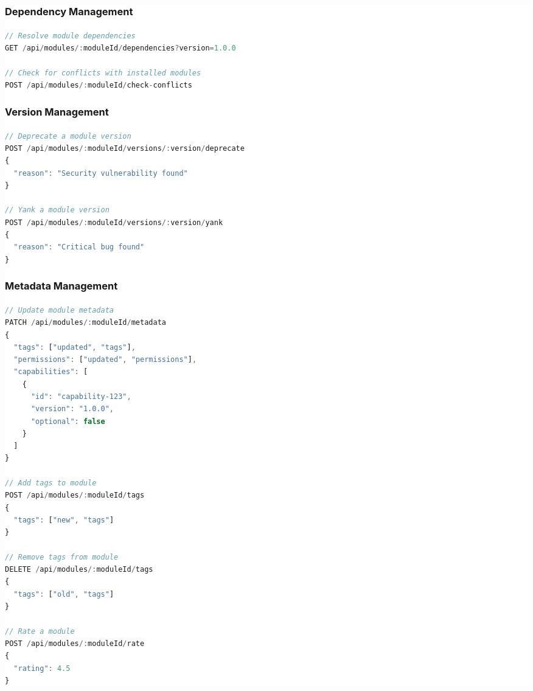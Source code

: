 ### Dependency Management

```typescript
// Resolve module dependencies
GET /api/modules/:moduleId/dependencies?version=1.0.0

// Check for conflicts with installed modules
POST /api/modules/:moduleId/check-conflicts
```

### Version Management

```typescript
// Deprecate a module version
POST /api/modules/:moduleId/versions/:version/deprecate
{
  "reason": "Security vulnerability found"
}

// Yank a module version
POST /api/modules/:moduleId/versions/:version/yank
{
  "reason": "Critical bug found"
}
```

### Metadata Management

```typescript
// Update module metadata
PATCH /api/modules/:moduleId/metadata
{
  "tags": ["updated", "tags"],
  "permissions": ["updated", "permissions"],
  "capabilities": [
    {
      "id": "capability-123",
      "version": "1.0.0",
      "optional": false
    }
  ]
}

// Add tags to module
POST /api/modules/:moduleId/tags
{
  "tags": ["new", "tags"]
}

// Remove tags from module
DELETE /api/modules/:moduleId/tags
{
  "tags": ["old", "tags"]
}

// Rate a module
POST /api/modules/:moduleId/rate
{
  "rating": 4.5
}
```
